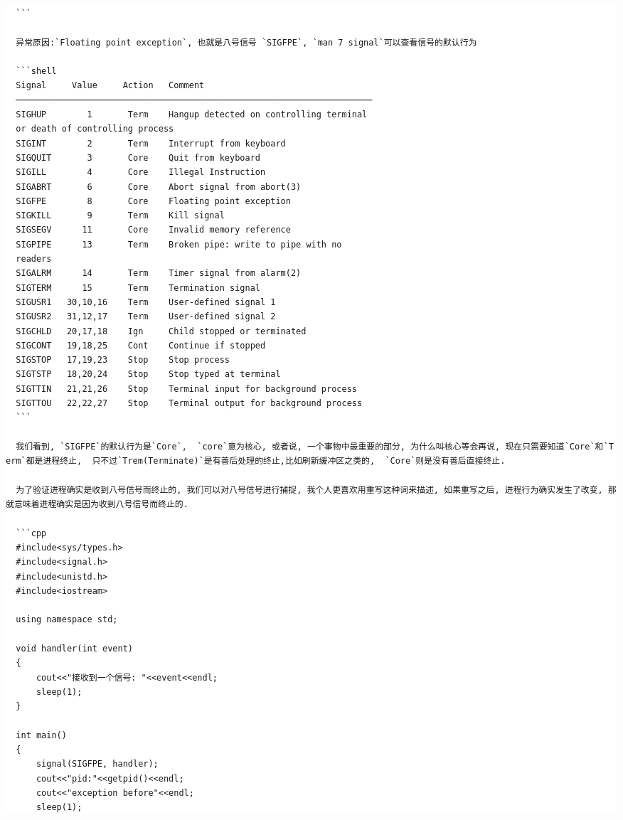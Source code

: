       ```
   
      异常原因:`Floating point exception`, 也就是八号信号 `SIGFPE`, `man 7 signal`可以查看信号的默认行为
   
      ```shell
      Signal     Value     Action   Comment
      ──────────────────────────────────────────────────────────────────────
      SIGHUP        1       Term    Hangup detected on controlling terminal
      or death of controlling process
      SIGINT        2       Term    Interrupt from keyboard
      SIGQUIT       3       Core    Quit from keyboard
      SIGILL        4       Core    Illegal Instruction
      SIGABRT       6       Core    Abort signal from abort(3)
      SIGFPE        8       Core    Floating point exception
      SIGKILL       9       Term    Kill signal
      SIGSEGV      11       Core    Invalid memory reference
      SIGPIPE      13       Term    Broken pipe: write to pipe with no
      readers
      SIGALRM      14       Term    Timer signal from alarm(2)
      SIGTERM      15       Term    Termination signal
      SIGUSR1   30,10,16    Term    User-defined signal 1
      SIGUSR2   31,12,17    Term    User-defined signal 2
      SIGCHLD   20,17,18    Ign     Child stopped or terminated
      SIGCONT   19,18,25    Cont    Continue if stopped
      SIGSTOP   17,19,23    Stop    Stop process
      SIGTSTP   18,20,24    Stop    Stop typed at terminal
      SIGTTIN   21,21,26    Stop    Terminal input for background process
      SIGTTOU   22,22,27    Stop    Terminal output for background process
      ```
   
      我们看到, `SIGFPE`的默认行为是`Core`,  `core`意为核心, 或者说, 一个事物中最重要的部分, 为什么叫核心等会再说, 现在只需要知道`Core`和`Term`都是进程终止,  只不过`Trem(Terminate)`是有善后处理的终止,比如刷新缓冲区之类的,  `Core`则是没有善后直接终止.
   
      为了验证进程确实是收到八号信号而终止的, 我们可以对八号信号进行捕捉, 我个人更喜欢用重写这种词来描述, 如果重写之后, 进程行为确实发生了改变, 那就意味着进程确实是因为收到八号信号而终止的.
   
      ```cpp
      #include<sys/types.h>
      #include<signal.h>
      #include<unistd.h>
      #include<iostream>
      
      using namespace std;
      
      void handler(int event)
      {
          cout<<"接收到一个信号: "<<event<<endl;
          sleep(1);
      }
      
      int main()
      {
          signal(SIGFPE, handler);
          cout<<"pid:"<<getpid()<<endl;
          cout<<"exception before"<<endl;
          sleep(1);
      